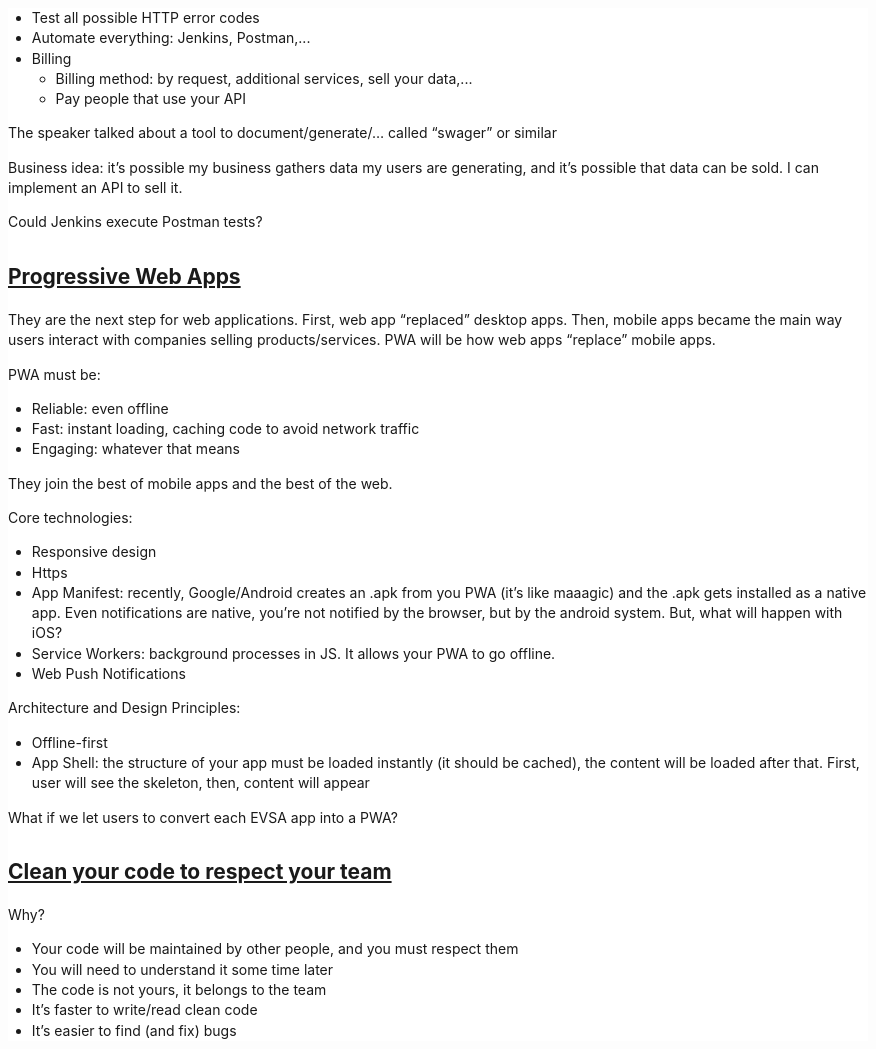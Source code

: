    * Test all possible HTTP error codes 
   * Automate everything: Jenkins, Postman,...
* Billing
   * Billing method: by request, additional services, sell your data,...
   * Pay people that use your API

The speaker talked about a tool to document/generate/… called “swager” or similar

Business idea: it’s possible my business gathers data my users are generating, and it’s possible that data can be sold. I can implement an API to sell it.

Could Jenkins execute Postman tests?

## [Progressive Web Apps](https://t3chfest.uc3m.es/programa/progressive-web-apps-que-son-como-hacen-por-que-deberian-importarte)

They are the next step for web applications. First, web app “replaced” desktop apps. Then, mobile apps became the main way users interact with companies selling products/services. PWA will be how web apps “replace” mobile apps.

PWA must be:
* Reliable: even offline
* Fast: instant loading, caching code to avoid network traffic
* Engaging: whatever that means

They join the best of mobile apps and the best of the web.

Core technologies:

* Responsive design
* Https
* App Manifest: recently, Google/Android creates an .apk from you PWA (it’s like maaagic) and the .apk gets installed as a native app. Even notifications are native, you’re not notified by the browser, but by the android system. But, what will happen with iOS?
* Service Workers: background processes in JS. It allows your PWA to go offline.
* Web Push Notifications

Architecture and Design Principles:

* Offline-first
* App Shell: the structure of your app must be loaded instantly (it should be cached), the content will be loaded after that. First, user will see the skeleton, then, content will appear

What if we let users to convert each EVSA app into a PWA?

## [Clean your code to respect your team](https://t3chfest.uc3m.es/programa/limpia-codigo-por-respeto-equipo)

Why?

* Your code will be maintained by other people, and you must respect them
* You will need to understand it some time later
* The code is not yours, it belongs to the team
* It’s faster to write/read clean code
* It’s easier to find (and fix) bugs
